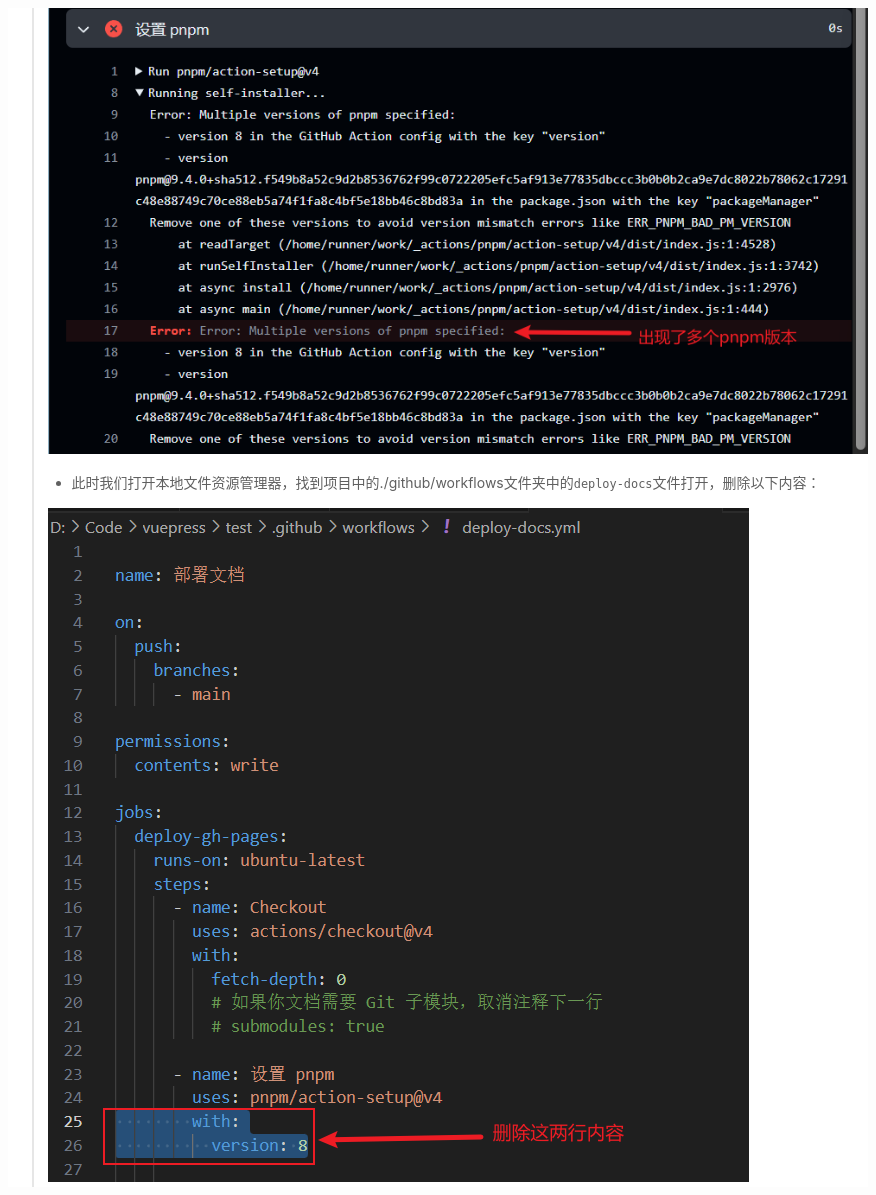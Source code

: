 > ![出现多个pnpm版本](./images/Pages部署/9.png)
> 
> - 此时我们打开本地文件资源管理器，找到项目中的./github/workflows文件夹中的`deploy-docs`文件打开，删除以下内容：
> 
> ![删除条目](./images/Pages部署/10.png)
> 